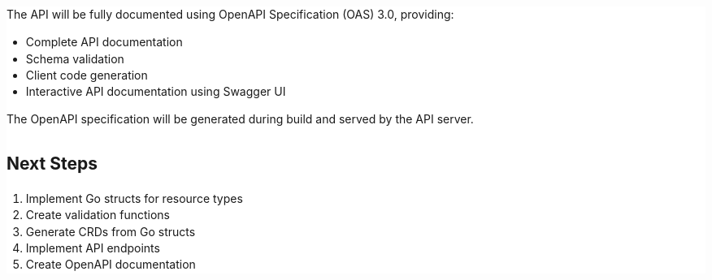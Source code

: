 The API will be fully documented using OpenAPI Specification (OAS) 3.0, providing:
- Complete API documentation
- Schema validation
- Client code generation
- Interactive API documentation using Swagger UI

The OpenAPI specification will be generated during build and served by the API server.

## Next Steps

1. Implement Go structs for resource types
2. Create validation functions
3. Generate CRDs from Go structs
4. Implement API endpoints
5. Create OpenAPI documentation